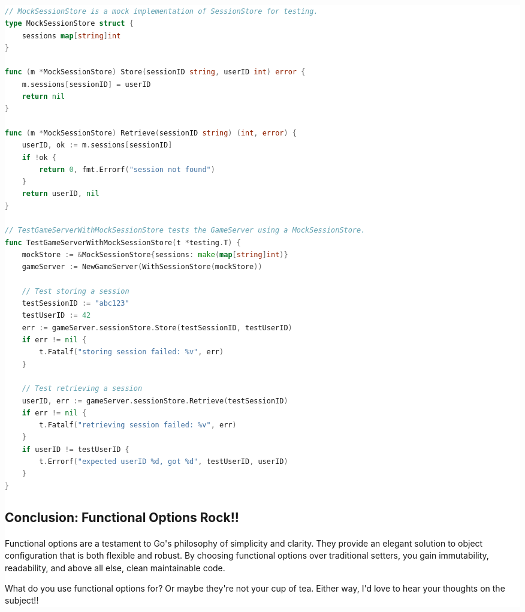 ```go
// MockSessionStore is a mock implementation of SessionStore for testing.
type MockSessionStore struct {
	sessions map[string]int
}

func (m *MockSessionStore) Store(sessionID string, userID int) error {
	m.sessions[sessionID] = userID
	return nil
}

func (m *MockSessionStore) Retrieve(sessionID string) (int, error) {
	userID, ok := m.sessions[sessionID]
	if !ok {
		return 0, fmt.Errorf("session not found")
	}
	return userID, nil
}

// TestGameServerWithMockSessionStore tests the GameServer using a MockSessionStore.
func TestGameServerWithMockSessionStore(t *testing.T) {
	mockStore := &MockSessionStore{sessions: make(map[string]int)}
	gameServer := NewGameServer(WithSessionStore(mockStore))

	// Test storing a session
	testSessionID := "abc123"
	testUserID := 42
	err := gameServer.sessionStore.Store(testSessionID, testUserID)
	if err != nil {
		t.Fatalf("storing session failed: %v", err)
	}

	// Test retrieving a session
	userID, err := gameServer.sessionStore.Retrieve(testSessionID)
	if err != nil {
		t.Fatalf("retrieving session failed: %v", err)
	}
	if userID != testUserID {
		t.Errorf("expected userID %d, got %d", testUserID, userID)
	}
}
```


## Conclusion: Functional Options Rock!!

Functional options are a testament to Go's philosophy of simplicity and clarity.
They provide an elegant solution to object configuration that is both flexible and robust.
By choosing functional options over traditional setters, you gain immutability,
readability, and above all else, clean maintainable code.

What do you use functional options for? Or maybe they're not your cup of tea.
Either way, I'd love to hear your thoughts on the subject!!
